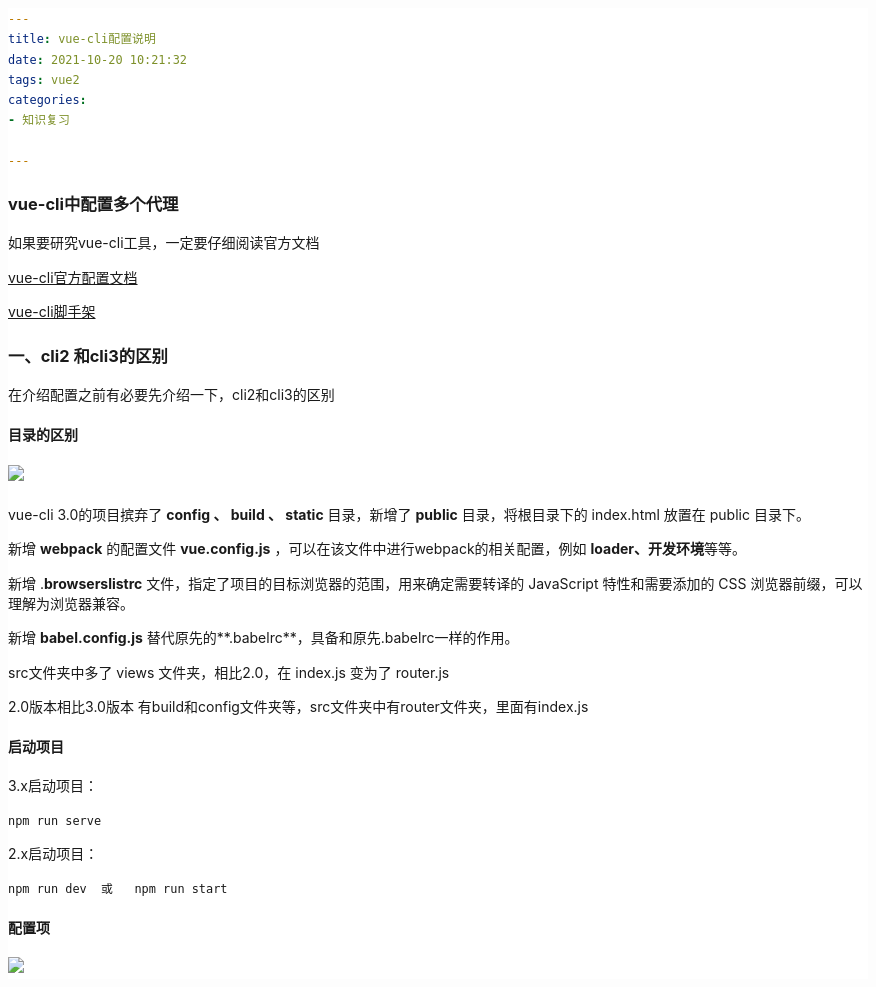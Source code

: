 ```yaml
---
title: vue-cli配置说明
date: 2021-10-20 10:21:32
tags: vue2
categories:
- 知识复习

---
```


### vue-cli中配置多个代理

如果要研究vue-cli工具，一定要仔细阅读官方文档

[vue-cli官方配置文档](http://vuejs-templates.github.io/webpack/commands.html)

[vue-cli脚手架](https://cli.vuejs.org/zh/guide/)

### 一、cli2 和cli3的区别

在介绍配置之前有必要先介绍一下，cli2和cli3的区别

#### 目录的区别

#### ![](https://z3.ax1x.com/2021/10/20/5BP1Re.png)

vue-cli 3.0的项目摈弃了 **config 、 build 、 static** 目录，新增了 **public** 目录，将根目录下的 index.html 放置在 public 目录下。

新增 **webpack** 的配置文件 **vue.config.js** ，可以在该文件中进行webpack的相关配置，例如 **loader、开发环境**等等。

新增 .**browserslistrc** 文件，指定了项目的目标浏览器的范围，用来确定需要转译的 JavaScript 特性和需要添加的 CSS 浏览器前缀，可以理解为浏览器兼容。

新增 **babel.config.js** 替代原先的**.babelrc**，具备和原先.babelrc一样的作用。

src文件夹中多了 views 文件夹，相比2.0，在 index.js 变为了 router.js

2.0版本相比3.0版本 有build和config文件夹等，src文件夹中有router文件夹，里面有index.js

#### 启动项目

3.x启动项目：

```undefined
npm run serve
```

2.x启动项目：

```undefined
npm run dev  或   npm run start
```

#### 配置项

![](https://z3.ax1x.com/2021/10/20/5BApy4.png)
